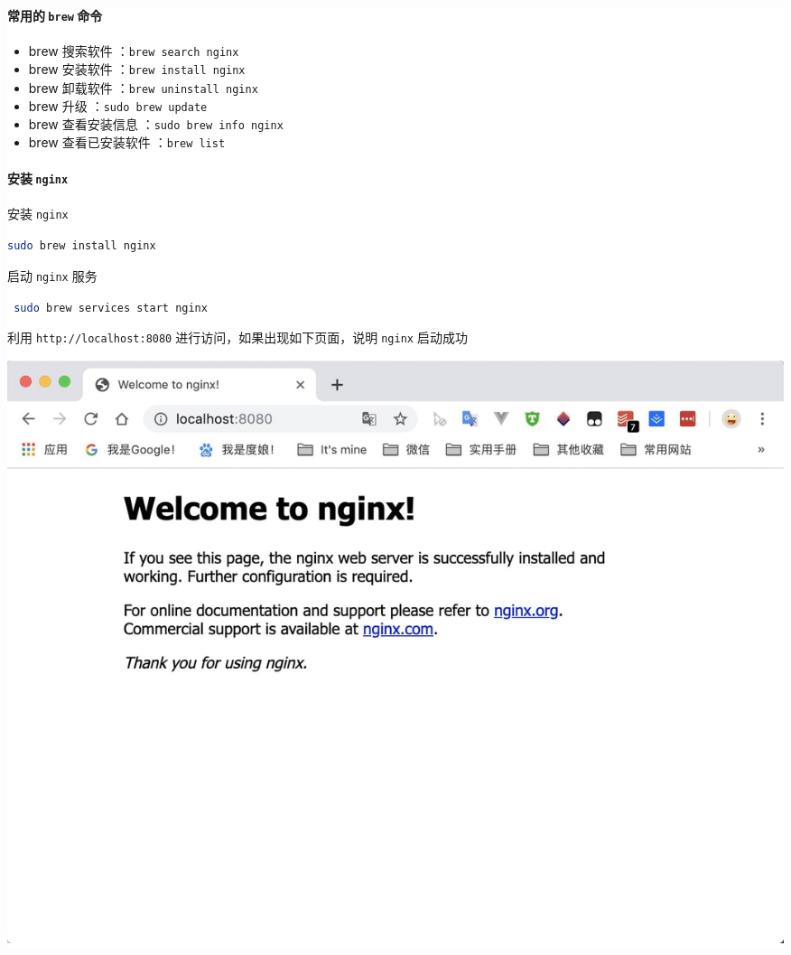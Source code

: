 #### 常用的 `brew` 命令

- brew 搜索软件 ：`brew search nginx`
- brew 安装软件 ：`brew install nginx`
- brew 卸载软件 ：`brew uninstall nginx`
- brew 升级 ：`sudo brew update`
- brew 查看安装信息 ：`sudo brew info nginx`
- brew 查看已安装软件 ：`brew list`

#### 安装 `nginx`

安装 `nginx` 

```bash
sudo brew install nginx
```

启动 `nginx` 服务

```bash
 sudo brew services start nginx
```

利用 `http://localhost:8080` 进行访问，如果出现如下页面，说明 `nginx` 启动成功

![](/images/nginx1-1.jpg)
